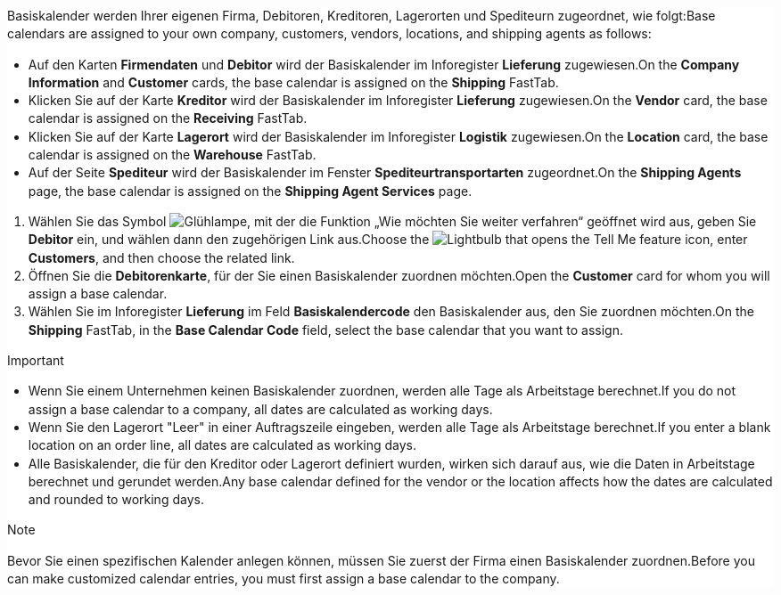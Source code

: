 <span data-ttu-id="fca56-172">Basiskalender werden Ihrer eigenen Firma, Debitoren, Kreditoren, Lagerorten und Spediteurn zugeordnet, wie folgt:</span><span class="sxs-lookup"><span data-stu-id="fca56-172">Base calendars are assigned to your own company, customers, vendors, locations, and shipping agents as follows:</span></span>  

-   <span data-ttu-id="fca56-173">Auf den Karten **Firmendaten** und **Debitor** wird der Basiskalender im Inforegister **Lieferung** zugewiesen.</span><span class="sxs-lookup"><span data-stu-id="fca56-173">On the **Company Information** and **Customer** cards, the base calendar is assigned on the **Shipping** FastTab.</span></span>  
-   <span data-ttu-id="fca56-174">Klicken Sie auf der Karte **Kreditor** wird der Basiskalender im Inforegister **Lieferung** zugewiesen.</span><span class="sxs-lookup"><span data-stu-id="fca56-174">On the **Vendor** card, the base calendar is assigned on the **Receiving** FastTab.</span></span>  
-   <span data-ttu-id="fca56-175">Klicken Sie auf der Karte **Lagerort** wird der Basiskalender im Inforegister **Logistik** zugewiesen.</span><span class="sxs-lookup"><span data-stu-id="fca56-175">On the **Location** card, the base calendar is assigned on the **Warehouse** FastTab.</span></span>  
-   <span data-ttu-id="fca56-176">Auf der Seite **Spediteur** wird der Basiskalender im Fenster **Spediteurtransportarten** zugeordnet.</span><span class="sxs-lookup"><span data-stu-id="fca56-176">On the **Shipping Agents** page, the base calendar is assigned on the **Shipping Agent Services** page.</span></span>  

1.  <span data-ttu-id="fca56-177">Wählen Sie das Symbol ![Glühlampe, mit der die Funktion „Wie möchten Sie weiter verfahren“ geöffnet wird](media/ui-search/search_small.png "Wie möchten Sie weiter verfahren?") aus, geben Sie **Debitor** ein, und wählen dann den zugehörigen Link aus.</span><span class="sxs-lookup"><span data-stu-id="fca56-177">Choose the ![Lightbulb that opens the Tell Me feature](media/ui-search/search_small.png "Tell me what you want to do") icon, enter **Customers**, and then choose the related link.</span></span>  
2.  <span data-ttu-id="fca56-178">Öffnen Sie die **Debitorenkarte**, für der Sie einen Basiskalender zuordnen möchten.</span><span class="sxs-lookup"><span data-stu-id="fca56-178">Open the **Customer** card for whom you will assign a base calendar.</span></span>  
3.  <span data-ttu-id="fca56-179">Wählen Sie im Inforegister **Lieferung** im Feld **Basiskalendercode** den Basiskalender aus, den Sie zuordnen möchten.</span><span class="sxs-lookup"><span data-stu-id="fca56-179">On the **Shipping** FastTab, in the **Base Calendar Code** field, select the base calendar that you want to assign.</span></span>  

> [!IMPORTANT]  
>  -   <span data-ttu-id="fca56-180">Wenn Sie einem Unternehmen keinen Basiskalender zuordnen, werden alle Tage als Arbeitstage berechnet.</span><span class="sxs-lookup"><span data-stu-id="fca56-180">If you do not assign a base calendar to a company, all dates are calculated as working days.</span></span>  
> -   <span data-ttu-id="fca56-181">Wenn Sie den Lagerort "Leer" in einer Auftragszeile eingeben, werden alle Tage als Arbeitstage berechnet.</span><span class="sxs-lookup"><span data-stu-id="fca56-181">If you enter a blank location on an order line, all dates are calculated as working days.</span></span>  
> -   <span data-ttu-id="fca56-182">Alle Basiskalender, die für den Kreditor oder Lagerort definiert wurden, wirken sich darauf aus, wie die Daten in Arbeitstage berechnet und gerundet werden.</span><span class="sxs-lookup"><span data-stu-id="fca56-182">Any base calendar defined for the vendor or the location affects how the dates are calculated and rounded to working days.</span></span>

> [!NOTE]  
>  <span data-ttu-id="fca56-183">Bevor Sie einen spezifischen Kalender anlegen können, müssen Sie zuerst der Firma einen Basiskalender zuordnen.</span><span class="sxs-lookup"><span data-stu-id="fca56-183">Before you can make customized calendar entries, you must first assign a base calendar to the company.</span></span>  

